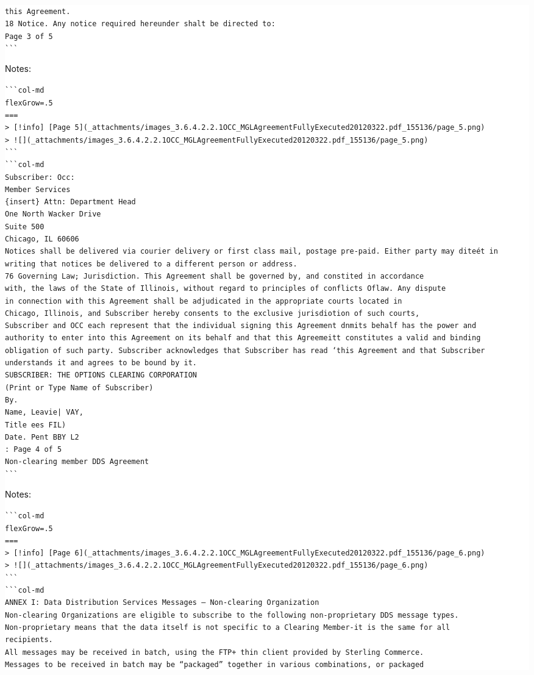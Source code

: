 ````col
this Agreement.  
18 Notice. Any notice required hereunder shalt be directed to:  
Page 3 of 5  
```
````
Notes:    
````col
```col-md
flexGrow=.5
===
> [!info] [Page 5](_attachments/images_3.6.4.2.2.1OCC_MGLAgreementFullyExecuted20120322.pdf_155136/page_5.png)
> ![](_attachments/images_3.6.4.2.2.1OCC_MGLAgreementFullyExecuted20120322.pdf_155136/page_5.png)
```  
```col-md
Subscriber: Occ:  
Member Services
{insert} Attn: Department Head  
One North Wacker Drive  
Suite 500  
Chicago, IL 60606  
Notices shall be delivered via courier delivery or first class mail, postage pre-paid. Either party may diteét in
writing that notices be delivered to a different person or address.  
76 Governing Law; Jurisdiction. This Agreement shall be governed by, and constited in accordance
with, the laws of the State of Illinois, without regard to principles of conflicts Oflaw. Any dispute
in connection with this Agreement shall be adjudicated in the appropriate courts located in
Chicago, Illinois, and Subscriber hereby consents to the exclusive jurisdiotion of such courts,  
Subscriber and OCC each represent that the individual signing this Agreement dnmits behalf has the power and
authority to enter into this Agreement on its behalf and that this Agreemeitt constitutes a valid and binding
obligation of such party. Subscriber acknowledges that Subscriber has read ‘this Agreement and that Subscriber
understands it and agrees to be bound by it.  
SUBSCRIBER: THE OPTIONS CLEARING CORPORATION  
(Print or Type Name of Subscriber)  
By.  
Name, Leavie| VAY,
Title ees FIL)  
Date. Pent BBY L2  
: Page 4 of 5
Non-clearing member DDS Agreement  
```
````
Notes:    
````col
```col-md
flexGrow=.5
===
> [!info] [Page 6](_attachments/images_3.6.4.2.2.1OCC_MGLAgreementFullyExecuted20120322.pdf_155136/page_6.png)
> ![](_attachments/images_3.6.4.2.2.1OCC_MGLAgreementFullyExecuted20120322.pdf_155136/page_6.png)
```  
```col-md
ANNEX I: Data Distribution Services Messages — Non-clearing Organization  
Non-clearing Organizations are eligible to subscribe to the following non-proprietary DDS message types.
Non-proprietary means that the data itself is not specific to a Clearing Member-it is the same for all
recipients.  
All messages may be received in batch, using the FTP+ thin client provided by Sterling Commerce.
Messages to be received in batch may be “packaged” together in various combinations, or packaged
````